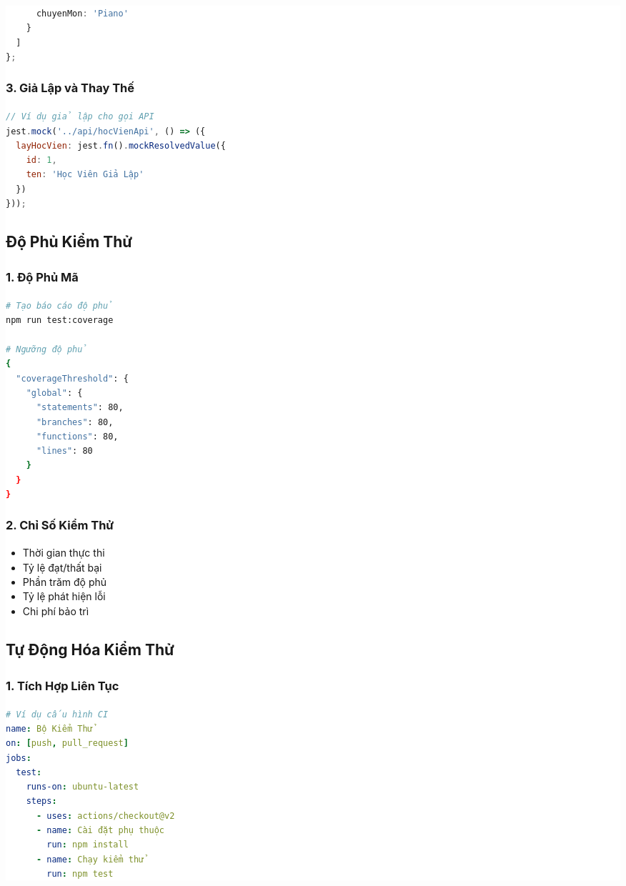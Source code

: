 ```javascript
      chuyenMon: 'Piano'
    }
  ]
};
```

### 3. Giả Lập và Thay Thế
```javascript
// Ví dụ giả lập cho gọi API
jest.mock('../api/hocVienApi', () => ({
  layHocVien: jest.fn().mockResolvedValue({
    id: 1,
    ten: 'Học Viên Giả Lập'
  })
}));
```

## Độ Phủ Kiểm Thử

### 1. Độ Phủ Mã
```bash
# Tạo báo cáo độ phủ
npm run test:coverage

# Ngưỡng độ phủ
{
  "coverageThreshold": {
    "global": {
      "statements": 80,
      "branches": 80,
      "functions": 80,
      "lines": 80
    }
  }
}
```

### 2. Chỉ Số Kiểm Thử
- Thời gian thực thi
- Tỷ lệ đạt/thất bại
- Phần trăm độ phủ
- Tỷ lệ phát hiện lỗi
- Chi phí bảo trì

## Tự Động Hóa Kiểm Thử

### 1. Tích Hợp Liên Tục
```yaml
# Ví dụ cấu hình CI
name: Bộ Kiểm Thử
on: [push, pull_request]
jobs:
  test:
    runs-on: ubuntu-latest
    steps:
      - uses: actions/checkout@v2
      - name: Cài đặt phụ thuộc
        run: npm install
      - name: Chạy kiểm thử
        run: npm test
```
